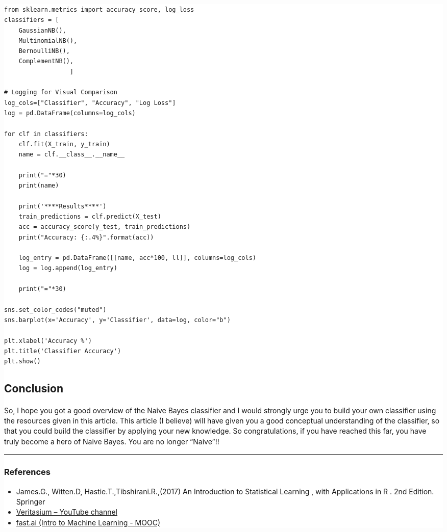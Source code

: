     from sklearn.metrics import accuracy_score, log_loss
    classifiers = [
        GaussianNB(),
        MultinomialNB(),
        BernoulliNB(),
        ComplementNB(),               
                      ]
     
    # Logging for Visual Comparison
    log_cols=["Classifier", "Accuracy", "Log Loss"]
    log = pd.DataFrame(columns=log_cols)
     
    for clf in classifiers:
        clf.fit(X_train, y_train)
        name = clf.__class__.__name__
        
        print("="*30)
        print(name)
        
        print('****Results****')
        train_predictions = clf.predict(X_test)
        acc = accuracy_score(y_test, train_predictions)
        print("Accuracy: {:.4%}".format(acc))
        
        log_entry = pd.DataFrame([[name, acc*100, ll]], columns=log_cols)
        log = log.append(log_entry)
        
        print("="*30)
    
    sns.set_color_codes("muted")
    sns.barplot(x='Accuracy', y='Classifier', data=log, color="b")
     
    plt.xlabel('Accuracy %')
    plt.title('Classifier Accuracy')
    plt.show()
    

## Conclusion

So, I hope you got a good overview of the Naive Bayes classifier and I would strongly urge you to build your own classifier using the resources given in this article. This article (I believe) will have given you a good conceptual understanding of the classifier, so that you could build the classifier by applying your new knowledge. So congratulations, if you have reached this far, you have truly become a hero of Naive Bayes. You are no longer “Naive”!!

* * *

### References

  * James.G., Witten.D, Hastie.T.,Tibshirani.R.,(2017) An Introduction to Statistical Learning , with Applications in R . 2nd Edition. Springer
  * [Veritasium – YouTube channel](https://youtu.be/R13BD8qKeTg)
  * [fast.ai (Intro to Machine Learning - MOOC)](http://course18.fast.ai/ml)
